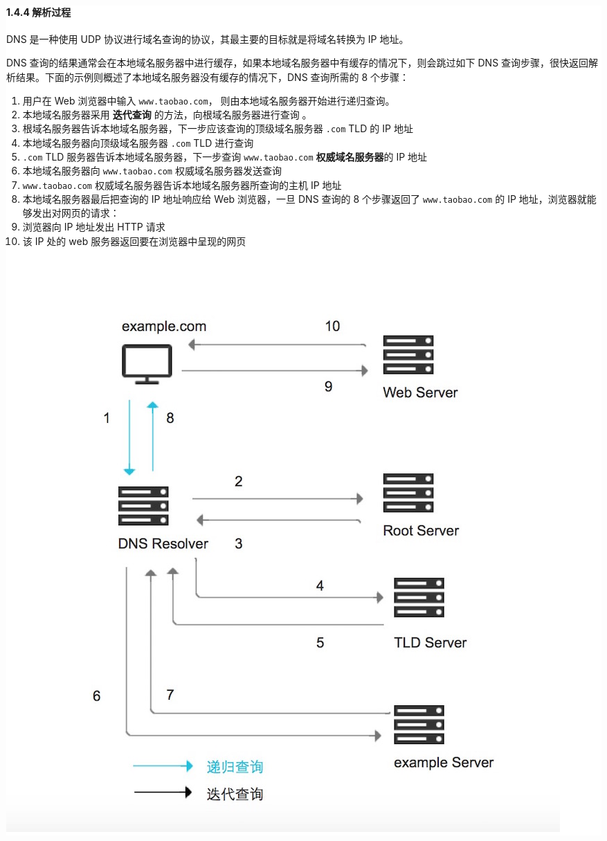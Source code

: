 #### 1.4.4 解析过程

DNS 是一种使用 UDP 协议进行域名查询的协议，其最主要的目标就是将域名转换为 IP 地址。

DNS 查询的结果通常会在本地域名服务器中进行缓存，如果本地域名服务器中有缓存的情况下，则会跳过如下 DNS 查询步骤，很快返回解析结果。下面的示例则概述了本地域名服务器没有缓存的情况下，DNS 查询所需的 8 个步骤：

1. 用户在 Web 浏览器中输入 `www.taobao.com`， 则由本地域名服务器开始进行递归查询。
2. 本地域名服务器采用 **迭代查询** 的方法，向根域名服务器进行查询 。
3. 根域名服务器告诉本地域名服务器，下一步应该查询的顶级域名服务器 `.com` TLD 的 IP 地址
4. 本地域名服务器向顶级域名服务器 `.com` TLD 进行查询
5. `.com` TLD 服务器告诉本地域名服务器，下一步查询 `www.taobao.com` **权威域名服务器**的 IP 地址
6. 本地域名服务器向 `www.taobao.com` 权威域名服务器发送查询
7. `www.taobao.com` 权威域名服务器告诉本地域名服务器所查询的主机 IP 地址
8. 本地域名服务器最后把查询的 IP 地址响应给 Web 浏览器，一旦 DNS 查询的 8 个步骤返回了 `www.taobao.com` 的 IP 地址，浏览器就能够发出对网页的请求：
9. 浏览器向 IP 地址发出 HTTP 请求
10. 该 IP 处的 web 服务器返回要在浏览器中呈现的网页

![](./img/1-4-4-DNS.jpeg)
